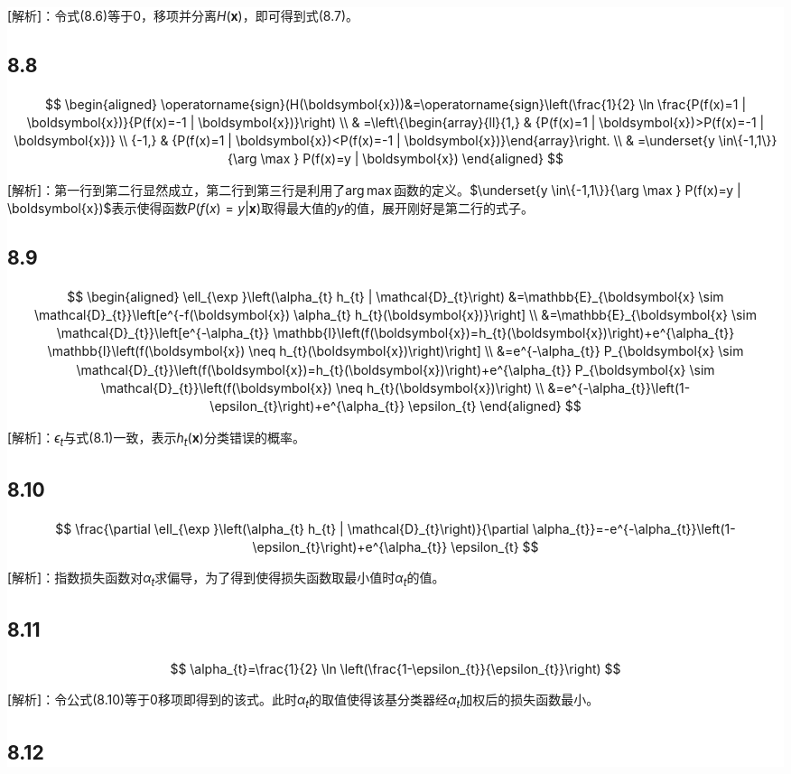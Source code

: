 [解析]：令式(8.6)等于0，移项并分离$H(\boldsymbol{x})$，即可得到式(8.7)。

## 8.8

$$
\begin{aligned}
\operatorname{sign}(H(\boldsymbol{x}))&=\operatorname{sign}\left(\frac{1}{2} \ln \frac{P(f(x)=1 | \boldsymbol{x})}{P(f(x)=-1 | \boldsymbol{x})}\right)
\\ & =\left\{\begin{array}{ll}{1,} & {P(f(x)=1 | \boldsymbol{x})>P(f(x)=-1 | \boldsymbol{x})} \\ {-1,} & {P(f(x)=1 | \boldsymbol{x})<P(f(x)=-1 | \boldsymbol{x})}\end{array}\right.
\\ & =\underset{y \in\{-1,1\}}{\arg \max } P(f(x)=y | \boldsymbol{x})
\end{aligned}
$$

[解析]：第一行到第二行显然成立，第二行到第三行是利用了$\arg\max$函数的定义。$\underset{y \in\{-1,1\}}{\arg \max } P(f(x)=y | \boldsymbol{x})$表示使得函数$P(f(x)=y | \boldsymbol{x})$取得最大值的$y$的值，展开刚好是第二行的式子。

## 8.9

$$
\begin{aligned}
\ell_{\exp }\left(\alpha_{t} h_{t} | \mathcal{D}_{t}\right) &=\mathbb{E}_{\boldsymbol{x} \sim \mathcal{D}_{t}}\left[e^{-f(\boldsymbol{x}) \alpha_{t} h_{t}(\boldsymbol{x})}\right] \\
&=\mathbb{E}_{\boldsymbol{x} \sim \mathcal{D}_{t}}\left[e^{-\alpha_{t}} \mathbb{I}\left(f(\boldsymbol{x})=h_{t}(\boldsymbol{x})\right)+e^{\alpha_{t}} \mathbb{I}\left(f(\boldsymbol{x}) \neq h_{t}(\boldsymbol{x})\right)\right] \\
&=e^{-\alpha_{t}} P_{\boldsymbol{x} \sim \mathcal{D}_{t}}\left(f(\boldsymbol{x})=h_{t}(\boldsymbol{x})\right)+e^{\alpha_{t}} P_{\boldsymbol{x} \sim \mathcal{D}_{t}}\left(f(\boldsymbol{x}) \neq h_{t}(\boldsymbol{x})\right) \\
&=e^{-\alpha_{t}}\left(1-\epsilon_{t}\right)+e^{\alpha_{t}} \epsilon_{t}
\end{aligned}
$$

[解析]：$\epsilon_t$与式(8.1)一致，表示$h_t(\boldsymbol{x})$分类错误的概率。

## 8.10

$$
\frac{\partial \ell_{\exp }\left(\alpha_{t} h_{t} | \mathcal{D}_{t}\right)}{\partial \alpha_{t}}=-e^{-\alpha_{t}}\left(1-\epsilon_{t}\right)+e^{\alpha_{t}} \epsilon_{t}
$$

[解析]：指数损失函数对$\alpha_t$求偏导，为了得到使得损失函数取最小值时$\alpha_t$的值。

## 8.11

$$
\alpha_{t}=\frac{1}{2} \ln \left(\frac{1-\epsilon_{t}}{\epsilon_{t}}\right)
$$

[解析]：令公式(8.10)等于0移项即得到的该式。此时$\alpha_t$的取值使得该基分类器经$\alpha_t$加权后的损失函数最小。

## 8.12
